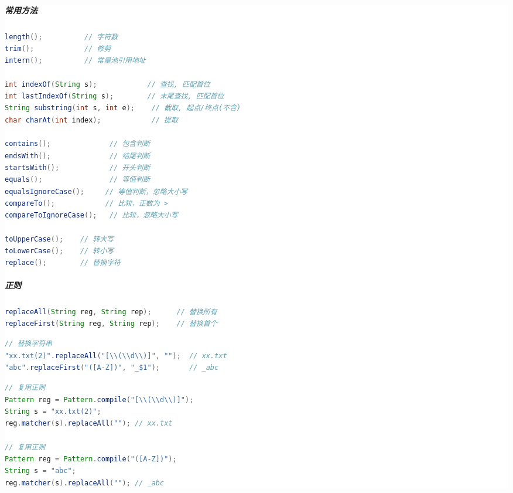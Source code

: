 

##### 常用方法

```java
length();          // 字符数
trim();            // 修剪
intern();          // 常量池引用地址

int indexOf(String s);            // 查找, 匹配首位
int lastIndexOf(String s);        // 末尾查找, 匹配首位
String substring(int s, int e);    // 截取, 起点/终点(不含)
char charAt(int index);            // 提取

contains();              // 包含判断
endsWith();              // 结尾判断
startsWith();            // 开头判断
equals();                // 等值判断
equalsIgnoreCase();     // 等值判断，忽略大小写
compareTo();            // 比较，正数为 >
compareToIgnoreCase();   // 比较，忽略大小写

toUpperCase();    // 转大写
toLowerCase();    // 转小写
replace();        // 替换字符
```



##### 正则

```java
replaceAll(String reg, String rep);      // 替换所有
replaceFirst(String reg, String rep);    // 替换首个
```

```java
// 替换字符串
"xx.txt(2)".replaceAll("[\\(\\d\\)]", "");  // xx.txt
"abc".replaceFirst("([A-Z])", "_$1");       // _abc
```

```java
// 复用正则
Pattern reg = Pattern.compile("[\\(\\d\\)]");
String s = "xx.txt(2)";
reg.matcher(s).replaceAll(""); // xx.txt

// 复用正则
Pattern reg = Pattern.compile("([A-Z])");
String s = "abc";
reg.matcher(s).replaceAll(""); // _abc
```




